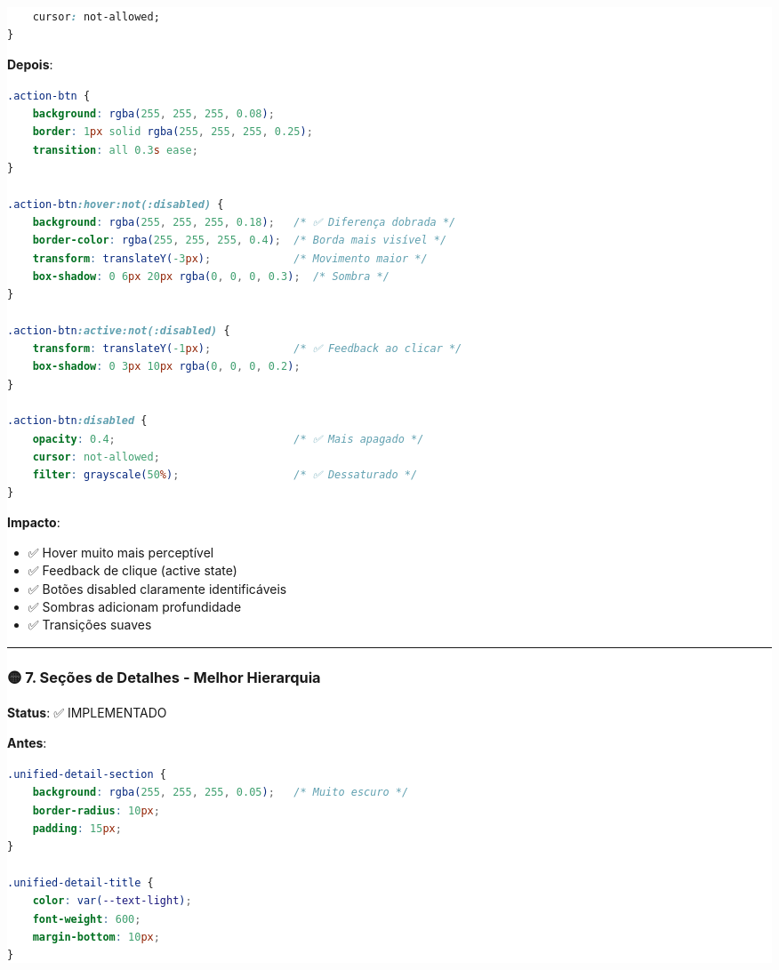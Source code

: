 ```css
    cursor: not-allowed;
}
```

**Depois**:
```css
.action-btn {
    background: rgba(255, 255, 255, 0.08);
    border: 1px solid rgba(255, 255, 255, 0.25);
    transition: all 0.3s ease;
}

.action-btn:hover:not(:disabled) {
    background: rgba(255, 255, 255, 0.18);   /* ✅ Diferença dobrada */
    border-color: rgba(255, 255, 255, 0.4);  /* Borda mais visível */
    transform: translateY(-3px);             /* Movimento maior */
    box-shadow: 0 6px 20px rgba(0, 0, 0, 0.3);  /* Sombra */
}

.action-btn:active:not(:disabled) {
    transform: translateY(-1px);             /* ✅ Feedback ao clicar */
    box-shadow: 0 3px 10px rgba(0, 0, 0, 0.2);
}

.action-btn:disabled {
    opacity: 0.4;                            /* ✅ Mais apagado */
    cursor: not-allowed;
    filter: grayscale(50%);                  /* ✅ Dessaturado */
}
```

**Impacto**:
- ✅ Hover muito mais perceptível
- ✅ Feedback de clique (active state)
- ✅ Botões disabled claramente identificáveis
- ✅ Sombras adicionam profundidade
- ✅ Transições suaves

---

### 🟡 7. Seções de Detalhes - Melhor Hierarquia
**Status**: ✅ IMPLEMENTADO

**Antes**:
```css
.unified-detail-section {
    background: rgba(255, 255, 255, 0.05);   /* Muito escuro */
    border-radius: 10px;
    padding: 15px;
}

.unified-detail-title {
    color: var(--text-light);
    font-weight: 600;
    margin-bottom: 10px;
}
```
